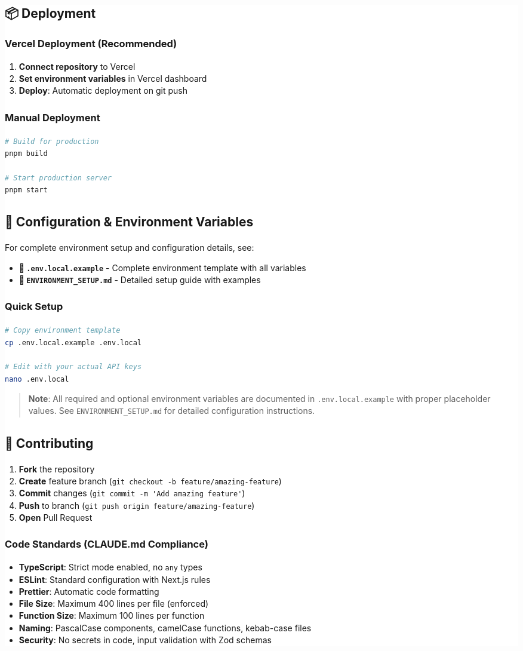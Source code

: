 ## 📦 Deployment

### Vercel Deployment (Recommended)

1. **Connect repository** to Vercel
2. **Set environment variables** in Vercel dashboard
3. **Deploy**: Automatic deployment on git push

### Manual Deployment

```bash
# Build for production
pnpm build

# Start production server
pnpm start
```

## 🔧 Configuration & Environment Variables

For complete environment setup and configuration details, see:

- **📁 `.env.local.example`** - Complete environment template with all variables
- **📖 `ENVIRONMENT_SETUP.md`** - Detailed setup guide with examples

### Quick Setup
```bash
# Copy environment template
cp .env.local.example .env.local

# Edit with your actual API keys
nano .env.local
```

> **Note**: All required and optional environment variables are documented in `.env.local.example` with proper placeholder values. See `ENVIRONMENT_SETUP.md` for detailed configuration instructions.

## 🤝 Contributing

1. **Fork** the repository
2. **Create** feature branch (`git checkout -b feature/amazing-feature`)
3. **Commit** changes (`git commit -m 'Add amazing feature'`)
4. **Push** to branch (`git push origin feature/amazing-feature`)
5. **Open** Pull Request

### Code Standards (CLAUDE.md Compliance)

- **TypeScript**: Strict mode enabled, no `any` types
- **ESLint**: Standard configuration with Next.js rules
- **Prettier**: Automatic code formatting
- **File Size**: Maximum 400 lines per file (enforced)
- **Function Size**: Maximum 100 lines per function
- **Naming**: PascalCase components, camelCase functions, kebab-case files
- **Security**: No secrets in code, input validation with Zod schemas
